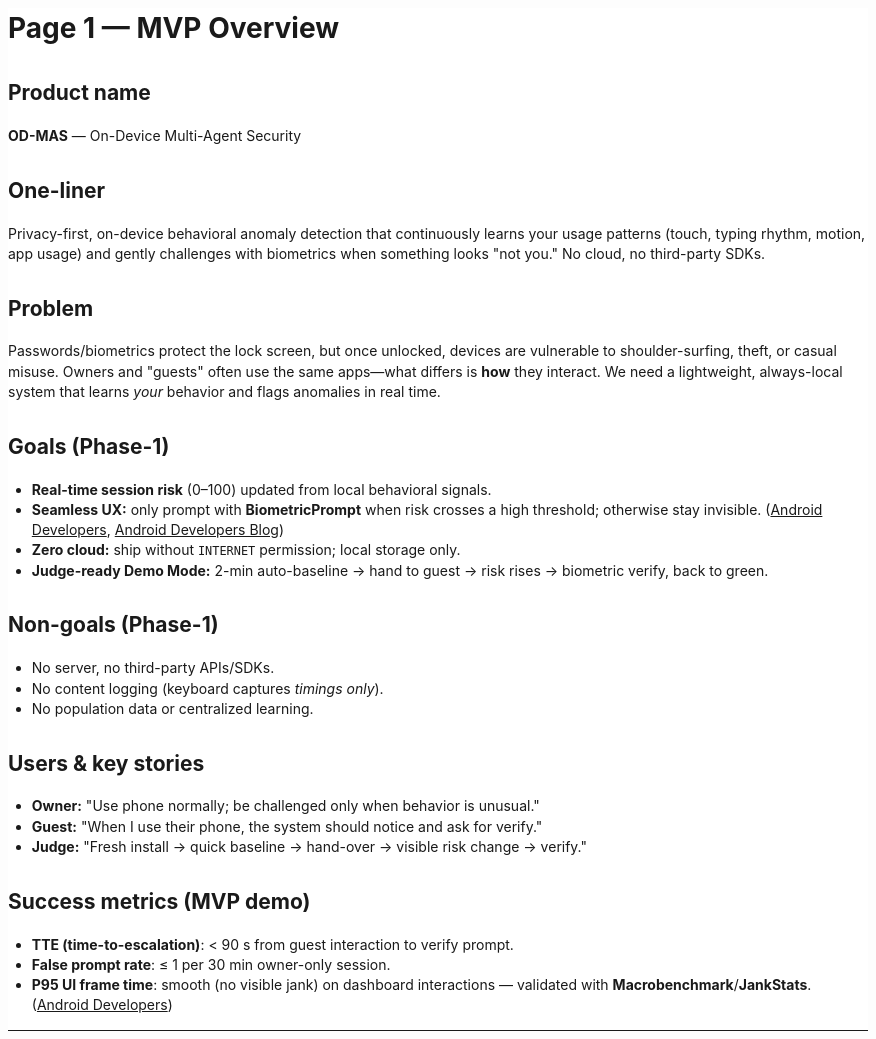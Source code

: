 # Page 1 — MVP Overview

## Product name

**OD-MAS** — On-Device Multi-Agent Security

## One-liner

Privacy-first, on-device behavioral anomaly detection that continuously learns your usage patterns (touch, typing rhythm, motion, app usage) and gently challenges with biometrics when something looks "not you." No cloud, no third-party SDKs.

## Problem

Passwords/biometrics protect the lock screen, but once unlocked, devices are vulnerable to shoulder-surfing, theft, or casual misuse. Owners and "guests" often use the same apps—what differs is **how** they interact. We need a lightweight, always-local system that learns *your* behavior and flags anomalies in real time.

## Goals (Phase-1)

* **Real-time session risk** (0–100) updated from local behavioral signals.
* **Seamless UX:** only prompt with **BiometricPrompt** when risk crosses a high threshold; otherwise stay invisible. ([Android Developers][1], [Android Developers Blog][2])
* **Zero cloud:** ship without `INTERNET` permission; local storage only.
* **Judge-ready Demo Mode:** 2-min auto-baseline → hand to guest → risk rises → biometric verify, back to green.

## Non-goals (Phase-1)

* No server, no third-party APIs/SDKs.
* No content logging (keyboard captures *timings only*).
* No population data or centralized learning.

## Users & key stories

* **Owner:** "Use phone normally; be challenged only when behavior is unusual."
* **Guest:** "When I use their phone, the system should notice and ask for verify."
* **Judge:** "Fresh install → quick baseline → hand-over → visible risk change → verify."

## Success metrics (MVP demo)

* **TTE (time-to-escalation)**: < 90 s from guest interaction to verify prompt.
* **False prompt rate**: ≤ 1 per 30 min owner-only session.
* **P95 UI frame time**: smooth (no visible jank) on dashboard interactions — validated with **Macrobenchmark**/**JankStats**. ([Android Developers][3])

---


[1]: https://developer.android.com/reference/android/hardware/biometrics/BiometricPrompt?utm_source=chatgpt.com "BiometricPrompt | API reference"
[2]: https://android-developers.googleblog.com/2019/10/one-biometric-api-over-all-android.html?utm_source=chatgpt.com "One Biometric API Over all Android"
[3]: https://developer.android.com/topic/performance/benchmarking/macrobenchmark-overview?utm_source=chatgpt.com "Write a Macrobenchmark | App quality"
[4]: https://developer.android.com/reference/kotlin/android/view/MotionEvent?utm_source=chatgpt.com "MotionEvent | API reference"
[5]: https://android.googlesource.com/platform/frameworks/base/%2B/refs/heads/main/core/java/android/view/MotionEvent.java?utm_source=chatgpt.com "core/java/android/view/MotionEvent.java - platform/frameworks/base - Git at Google"
[6]: https://pmc.ncbi.nlm.nih.gov/articles/PMC3835878/?utm_source=chatgpt.com "A Survey of Keystroke Dynamics Biometrics - PMC"
[7]: https://developer.android.com/develop/sensors-and-location/sensors/sensors_motion?utm_source=chatgpt.com "Motion sensors | Sensors and location"
[8]: https://developer.android.com/reference/android/app/usage/UsageStatsManager?utm_source=chatgpt.com "UsageStatsManager | API reference"
[9]: https://ai.google.dev/edge/litert?utm_source=chatgpt.com "LiteRT overview | Google AI Edge - Gemini API"
[10]: https://onnxruntime.ai/docs/get-started/with-mobile.html?utm_source=chatgpt.com "Mobile | onnxruntime"
[11]: https://developer.android.com/about/versions/14/changes/fgs-types-required?utm_source=chatgpt.com "Foreground service types are required"
[12]: https://developer.android.com/topic/libraries/architecture/workmanager?utm_source=chatgpt.com "Data Layer - Schedule Task with WorkManager - ..."
[13]: https://m3.material.io/develop/android/jetpack-compose?utm_source=chatgpt.com "Material Design 3 for Jetpack Compose"
[14]: https://developer.android.com/jetpack/androidx/releases/compose-material3?utm_source=chatgpt.com "Compose Material 3 | Jetpack"
[15]: https://developer.android.com/topic/performance/baselineprofiles/overview?utm_source=chatgpt.com "Baseline Profiles overview | App quality"
[16]: https://developer.android.com/topic/performance/jankstats?utm_source=chatgpt.com "JankStats Library | App quality"
[17]: https://developer.android.com/develop/background-work/services/fgs/service-types?utm_source=chatgpt.com "Foreground service types | Background work"
